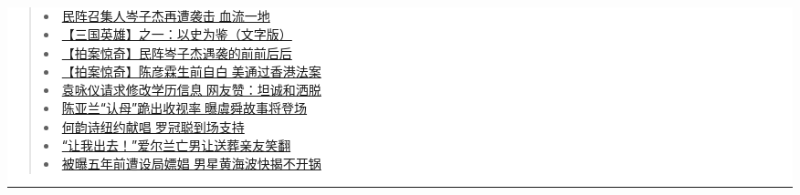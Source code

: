 > <li><a href="http://www.epochtimes.com/gb/19/10/16/n11592430.htm">民阵召集人岑子杰再遭袭击 血流一地</a></li>
> <li><a href="http://www.epochtimes.com/gb/19/10/17/n11593468.htm">【三国英雄】之一：以史为鉴（文字版）</a></li>
> <li><a href="http://www.epochtimes.com/gb/19/10/17/n11593486.htm">【拍案惊奇】民阵岑子杰遇袭的前前后后</a></li>
> <li><a href="http://www.epochtimes.com/gb/19/10/16/n11591051.htm">【拍案惊奇】陈彦霖生前自白 美通过香港法案</a></li>
> <li><a href="http://www.epochtimes.com/gb/19/10/15/n11590662.htm">袁咏仪请求修改学历信息 网友赞：坦诚和洒脱</a></li>
> <li><a href="http://www.epochtimes.com/gb/19/10/16/n11592638.htm">陈亚兰“认母”跪出收视率 曝虞舜故事将登场</a></li>
> <li><a href="http://www.epochtimes.com/gb/19/10/15/n11590848.htm">何韵诗纽约献唱 罗冠聪到场支持</a></li>
> <li><a href="http://www.epochtimes.com/gb/19/10/17/n11593891.htm">“让我出去！”爱尔兰亡男让送葬亲友笑翻</a></li>
> <li><a href="http://www.epochtimes.com/gb/19/10/17/n11595122.htm">被曝五年前遭设局嫖娼 男星黄海波快揭不开锅</a></li>
<hr>
